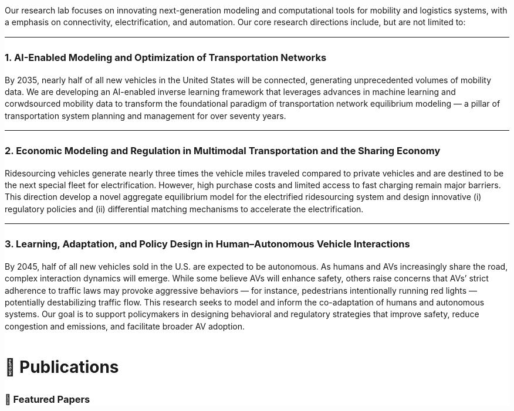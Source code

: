 
Our research lab focuses on innovating next-generation modeling and computational tools for mobility and logistics systems, with a emphasis on connectivity, electrification, and automation. Our core research directions include, but are not limited to:

---

### 1. AI-Enabled Modeling and Optimization of Transportation Networks

By 2035, nearly half of all new vehicles in the United States will be connected, generating unprecedented volumes of mobility data. We are developing an AI-enabled inverse learning framework that leverages advances in machine learning and corwdsourced mobility data to transform the foundational paradigm of transportation network equilibrium modeling — a pillar of transportation system planning and management for over seventy years.

---

### 2. Economic Modeling and Regulation in Multimodal Transportation and the Sharing Economy


Ridesourcing vehicles generate nearly three times the vehicle miles traveled compared to private vehicles and are destined to be the next special fleet for electrification. However, high purchase costs and limited access to fast charging remain major barriers. This direction develop a novel aggregate equilibrium model for the electrified ridesourcing system and design innovative (i) regulatory policies and (ii) differential matching mechanisms to accelerate the electrification.

---

### 3. Learning, Adaptation, and Policy Design in Human–Autonomous Vehicle Interactions

By 2045, half of all new vehicles sold in the U.S. are expected to be autonomous. As humans and AVs increasingly share the road, complex interaction dynamics will emerge. While some believe AVs will enhance safety, others raise concerns that AVs’ strict adherence to traffic laws may provoke aggressive behaviors — for instance, pedestrians intentionally running red lights — potentially destabilizing traffic flow. This research seeks to model and inform the co-adaptation of humans and autonomous systems. Our goal is to support policymakers in designing behavioral and regulatory strategies that improve safety, reduce congestion and emissions, and facilitate broader AV adoption.



# 📖 Publications 
### 🌟 Featured Papers